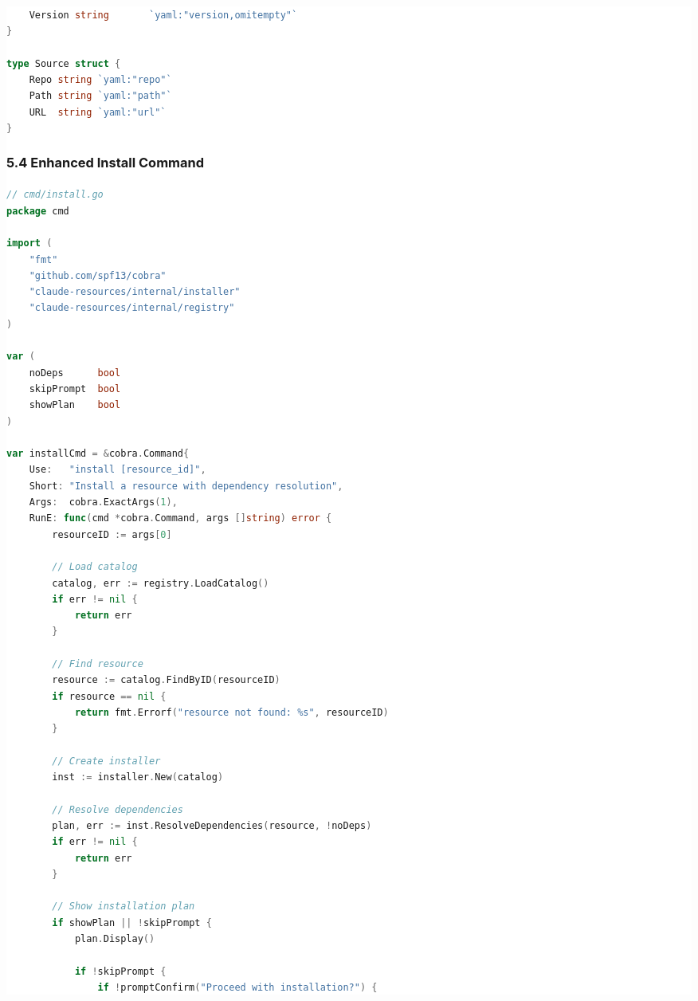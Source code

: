 ```go
    Version string       `yaml:"version,omitempty"`
}

type Source struct {
    Repo string `yaml:"repo"`
    Path string `yaml:"path"`
    URL  string `yaml:"url"`
}
```

### 5.4 Enhanced Install Command

```go
// cmd/install.go
package cmd

import (
    "fmt"
    "github.com/spf13/cobra"
    "claude-resources/internal/installer"
    "claude-resources/internal/registry"
)

var (
    noDeps      bool
    skipPrompt  bool
    showPlan    bool
)

var installCmd = &cobra.Command{
    Use:   "install [resource_id]",
    Short: "Install a resource with dependency resolution",
    Args:  cobra.ExactArgs(1),
    RunE: func(cmd *cobra.Command, args []string) error {
        resourceID := args[0]

        // Load catalog
        catalog, err := registry.LoadCatalog()
        if err != nil {
            return err
        }

        // Find resource
        resource := catalog.FindByID(resourceID)
        if resource == nil {
            return fmt.Errorf("resource not found: %s", resourceID)
        }

        // Create installer
        inst := installer.New(catalog)

        // Resolve dependencies
        plan, err := inst.ResolveDependencies(resource, !noDeps)
        if err != nil {
            return err
        }

        // Show installation plan
        if showPlan || !skipPrompt {
            plan.Display()

            if !skipPrompt {
                if !promptConfirm("Proceed with installation?") {
```